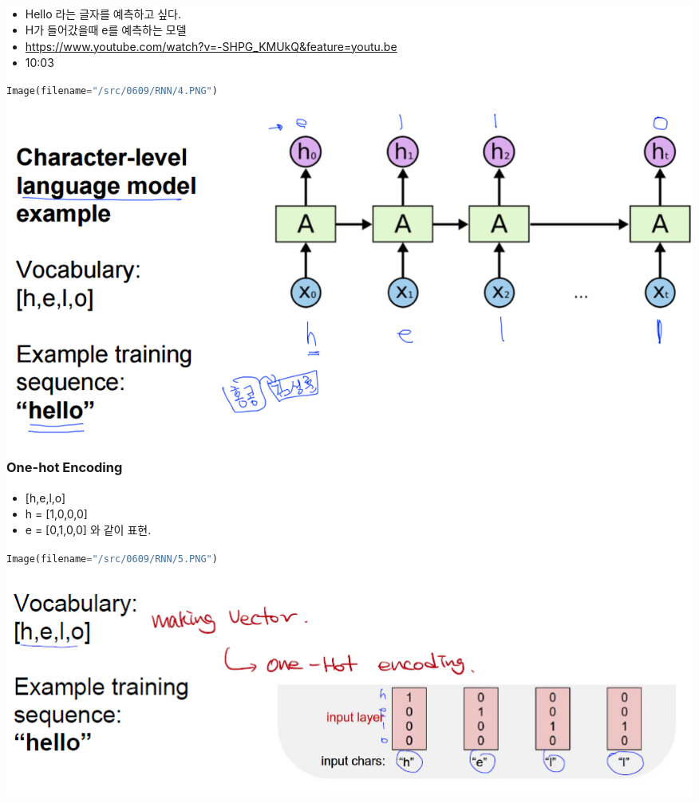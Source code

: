 

 - Hello 라는 글자를 예측하고 싶다.
  - H가 들어갔을때 e를 예측하는 모델
 - https://www.youtube.com/watch?v=-SHPG_KMUkQ&feature=youtu.be
  - 10:03


```python
Image(filename="/src/0609/RNN/4.PNG")
```




![png](/src/0609/RNN/4.PNG)



### One-hot Encoding
 - [h,e,l,o]
 - h = [1,0,0,0]
 - e = [0,1,0,0]
 와 같이 표현.


```python
Image(filename="/src/0609/RNN/5.PNG")
```




![png](/src/0609/RNN/5.PNG)

